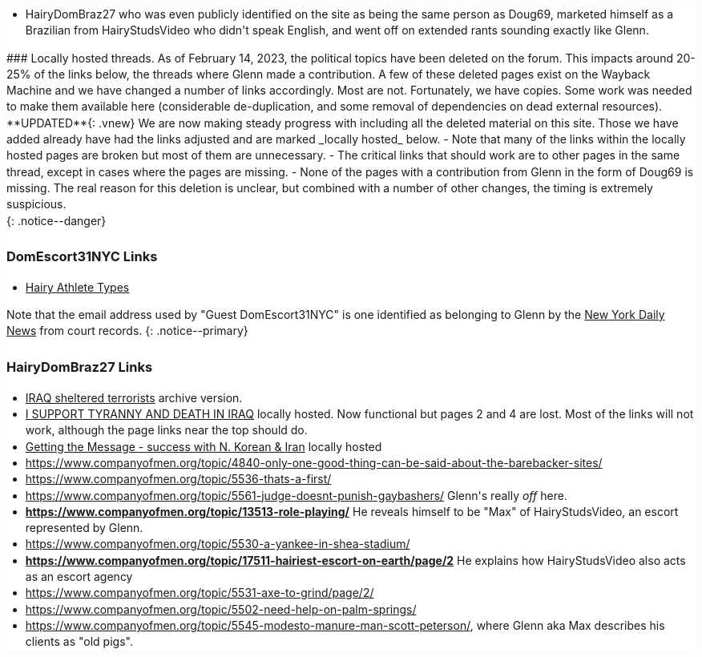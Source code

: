 - HairyDomBraz27 who was even publicly identified on the site as being the same person as Doug69, marketed himself as a Brazilian from HairyStudsVideo who didn't speak English, and went off on extended rants sounding exactly like Glenn.


<div markdown="1">
### Locally hosted threads.
As of February 14, 2023, the political topics have been deleted on the forum. This impacts around 20-25% of the links below, the threads where Glenn made a contribution.  
A few of these deleted pages exist on the Wayback Machine and we have changed a number of links accordingly. Most are not.  
Fortunately, we have copies. Some work was needed to make them available here (considerable de-duplication, and some removal of dependencies on dead external resources).  
**UPDATED**{: .vnew} We are now making steady progress with including all the deleted material on this site. Those we have added already have had the links adjusted and are marked _locally hosted_ below.
- Note that many of the links within the locally hosted pages are broken but most of them are unnecessary.
- The critical links that should work are to other pages in the same thread, except in cases where the pages are missing.
- None of the pages with a contribution from Glenn in the form of Doug69 is missing.  
The real reason for this deletion is unclear, but combined with a number of other changes, the timing is extremely suspicious.
</div>
{: .notice--danger}

### DomEscort31NYC Links

- [Hairy Athlete Types](https://www.companyofmen.org/topic/3656-hairy-athlete-types/) 

Note that the email address used by "Guest DomEscort31NYC" is one identified as belonging to Glenn by the [New York Daily News](https://www.pressreader.com/usa/new-york-daily-news/20130627/281616712946068) from court records.
{: .notice--primary}


### HairyDomBraz27 Links

- [IRAQ sheltered terrorists](https://web.archive.org/web/20220621201635/https://www.companyofmen.org/topic/29712-iraq-sheltered-terrorists/) archive version.
- [I SUPPORT TYRANNY AND DEATH IN IRAQ](Doug69/29691-i-support-tyranny-and-death-in-iraq/index.html) locally hosted. Now functional but pages 2 and 4 are lost. Most of the links will not work, although the page links near the top should do.
- [Getting the Message - success with N. Korean & Iran](Doug69/29702-getting-the-message-success-with-n-korean-amp-iran/index.html) locally hosted
- <https://www.companyofmen.org/topic/4840-only-one-good-thing-can-be-said-about-the-barebacker-sites/>
- <https://www.companyofmen.org/topic/5536-thats-a-first/>
- <https://www.companyofmen.org/topic/5561-judge-doesnt-punish-gaybashers/> Glenn's really _off_ here.
- **<https://www.companyofmen.org/topic/13513-role-playing/>** He reveals himself to be "Max" of HairyStudsVideo, an escort represented by Glenn.
- <https://www.companyofmen.org/topic/5530-a-yankee-in-shea-stadium/>
- **<https://www.companyofmen.org/topic/17511-hairiest-escort-on-earth/page/2>** He explains how HairyStudsVideo also acts as an escort agency
- <https://www.companyofmen.org/topic/5531-axe-to-grind/page/2/>
- <https://www.companyofmen.org/topic/5502-need-help-on-palm-springs/>
- <https://www.companyofmen.org/topic/5545-modesto-manure-man-scott-peterson/>, where Glenn aka Max describes his clients as "old pigs".
